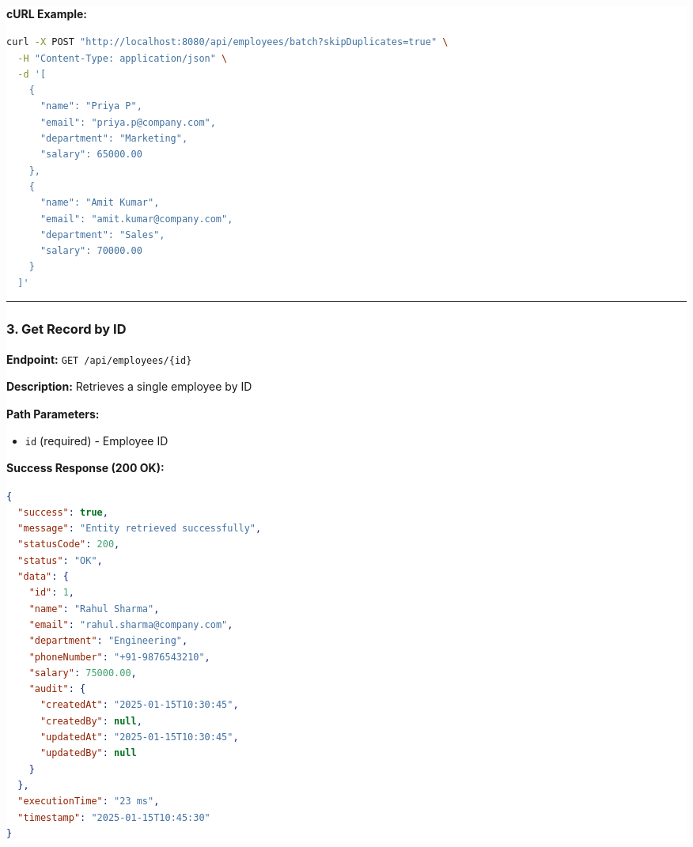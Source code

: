 **cURL Example:**
```bash
curl -X POST "http://localhost:8080/api/employees/batch?skipDuplicates=true" \
  -H "Content-Type: application/json" \
  -d '[
    {
      "name": "Priya P",
      "email": "priya.p@company.com",
      "department": "Marketing",
      "salary": 65000.00
    },
    {
      "name": "Amit Kumar",
      "email": "amit.kumar@company.com",
      "department": "Sales",
      "salary": 70000.00
    }
  ]'
```

---

### 3. Get Record by ID

**Endpoint:** `GET /api/employees/{id}`

**Description:** Retrieves a single employee by ID

**Path Parameters:**
- `id` (required) - Employee ID

**Success Response (200 OK):**
```json
{
  "success": true,
  "message": "Entity retrieved successfully",
  "statusCode": 200,
  "status": "OK",
  "data": {
    "id": 1,
    "name": "Rahul Sharma",
    "email": "rahul.sharma@company.com",
    "department": "Engineering",
    "phoneNumber": "+91-9876543210",
    "salary": 75000.00,
    "audit": {
      "createdAt": "2025-01-15T10:30:45",
      "createdBy": null,
      "updatedAt": "2025-01-15T10:30:45",
      "updatedBy": null
    }
  },
  "executionTime": "23 ms",
  "timestamp": "2025-01-15T10:45:30"
}
```
